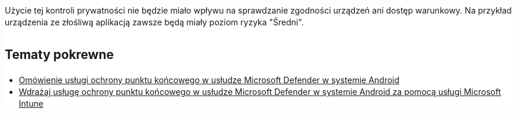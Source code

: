 Użycie tej kontroli prywatności nie będzie miało wpływu na sprawdzanie zgodności urządzeń ani dostęp warunkowy. Na przykład urządzenia ze złośliwą aplikacją zawsze będą miały poziom ryzyka "Średni".

## <a name="related-topics"></a>Tematy pokrewne

- [Omówienie usługi ochrony punktu końcowego w usłudze Microsoft Defender w systemie Android](microsoft-defender-endpoint-android.md)
- [Wdrażaj usługę ochrony punktu końcowego w usłudze Microsoft Defender w systemie Android za pomocą usługi Microsoft Intune](android-intune.md)

